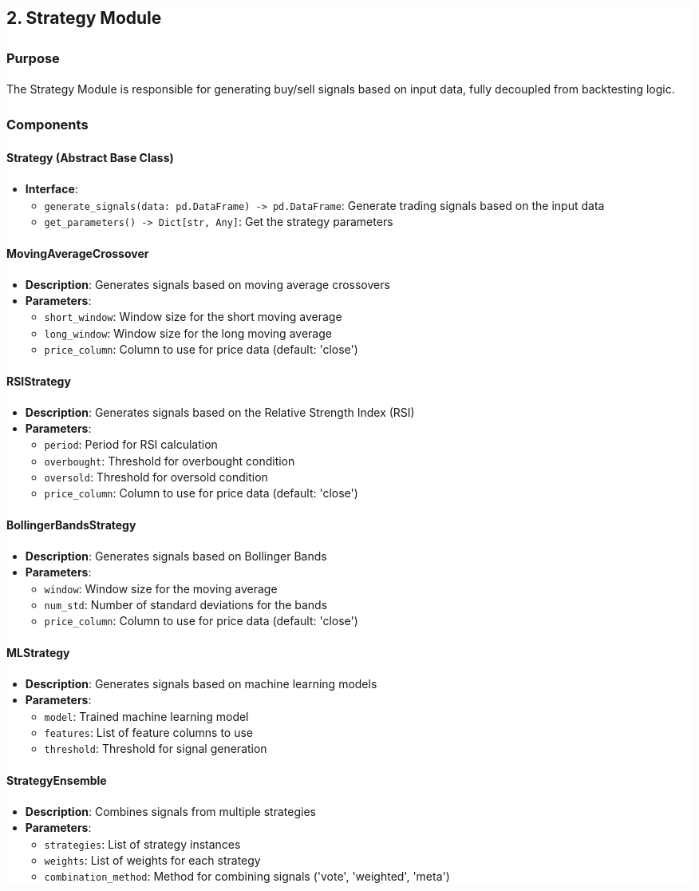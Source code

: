 ## 2. Strategy Module

### Purpose
The Strategy Module is responsible for generating buy/sell signals based on input data, fully decoupled from backtesting logic.

### Components

#### Strategy (Abstract Base Class)
- **Interface**:
  - `generate_signals(data: pd.DataFrame) -> pd.DataFrame`: Generate trading signals based on the input data
  - `get_parameters() -> Dict[str, Any]`: Get the strategy parameters

#### MovingAverageCrossover
- **Description**: Generates signals based on moving average crossovers
- **Parameters**:
  - `short_window`: Window size for the short moving average
  - `long_window`: Window size for the long moving average
  - `price_column`: Column to use for price data (default: 'close')

#### RSIStrategy
- **Description**: Generates signals based on the Relative Strength Index (RSI)
- **Parameters**:
  - `period`: Period for RSI calculation
  - `overbought`: Threshold for overbought condition
  - `oversold`: Threshold for oversold condition
  - `price_column`: Column to use for price data (default: 'close')

#### BollingerBandsStrategy
- **Description**: Generates signals based on Bollinger Bands
- **Parameters**:
  - `window`: Window size for the moving average
  - `num_std`: Number of standard deviations for the bands
  - `price_column`: Column to use for price data (default: 'close')

#### MLStrategy
- **Description**: Generates signals based on machine learning models
- **Parameters**:
  - `model`: Trained machine learning model
  - `features`: List of feature columns to use
  - `threshold`: Threshold for signal generation

#### StrategyEnsemble
- **Description**: Combines signals from multiple strategies
- **Parameters**:
  - `strategies`: List of strategy instances
  - `weights`: List of weights for each strategy
  - `combination_method`: Method for combining signals ('vote', 'weighted', 'meta')
